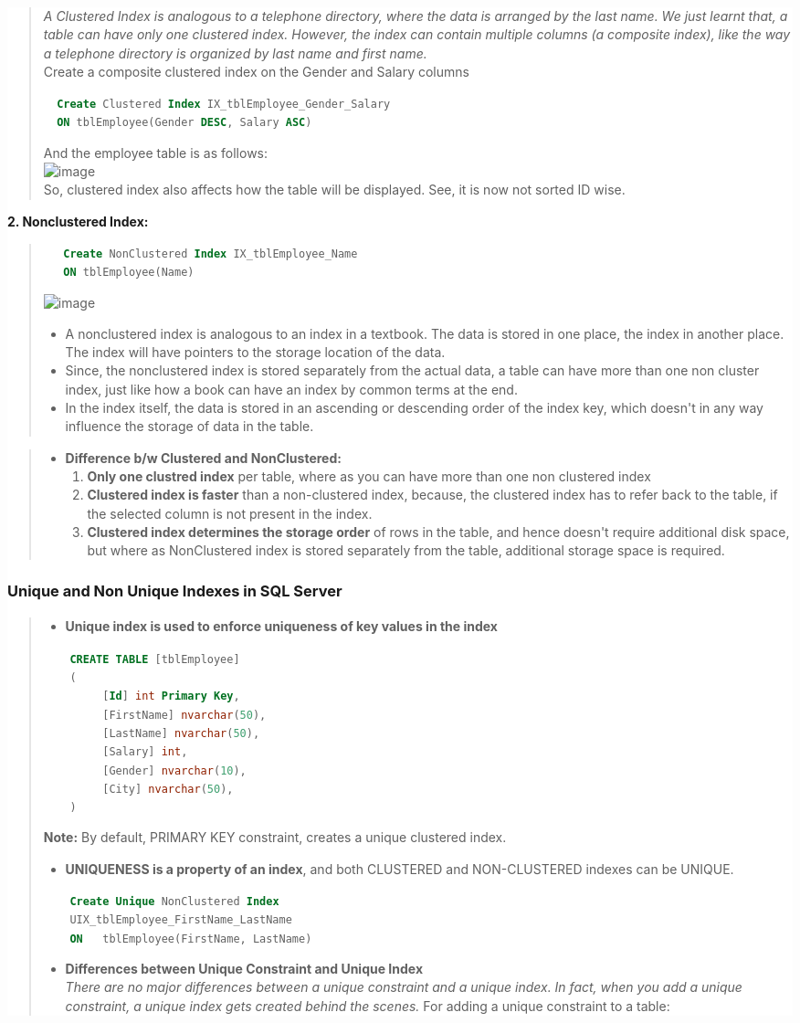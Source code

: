 > _A Clustered Index is analogous to a telephone directory, where the data is arranged by the last name. We just learnt that, a table can have only one clustered index. However, the index can contain multiple columns (a composite index), like the way a telephone directory is organized by last name and first name._  
> Create a composite clustered index on the Gender and Salary columns   
> ```sql   
>   Create Clustered Index IX_tblEmployee_Gender_Salary   
>   ON tblEmployee(Gender DESC, Salary ASC)      
> ```   
> And the employee table is as follows:   
> ![image](https://user-images.githubusercontent.com/58625165/211086235-6e9aa0d8-d35a-4639-b479-86d096dac848.png)   
> So, clustered index also affects how the table will be displayed. See, it is now not sorted ID wise.   

**2. Nonclustered Index:**   
>  ```sql   
>     Create NonClustered Index IX_tblEmployee_Name   
>     ON tblEmployee(Name)     
>  ```   
>  ![image](https://user-images.githubusercontent.com/58625165/211087107-4d195bd8-c01c-4255-811e-7b5b3640460a.png)    
>  - A nonclustered index is analogous to an index in a textbook. The data is stored in one place, the index in another place. The index will have pointers to the storage location of the data.    
>  - Since, the nonclustered index is stored separately from the actual data, a table can have more than one non cluster index, just like how a book can have an index by common terms at the end.  
>  - In the index itself, the data is stored in an ascending or descending order of the index key, which doesn't in any way influence the storage of data in the table.   

> * **Difference b/w Clustered and NonClustered:**    
>   1. **Only one clustred index** per table, where as you can have more than one non clustered index   
>   2. **Clustered index is faster** than a non-clustered index, because, the clustered index has to refer back to the table, if the selected column is not present in the index.  
>   3. **Clustered index determines the storage order** of rows in the table, and hence doesn't require additional disk space, but where as NonClustered index is stored separately from the table, additional storage space is required.  
>    


### Unique and Non Unique Indexes in SQL Server   
> * **Unique index is used to enforce uniqueness of key values in the index**   
> ```sql   
>     CREATE TABLE [tblEmployee]   
>     (     
>          [Id] int Primary Key,       
>          [FirstName] nvarchar(50),   
>          [LastName] nvarchar(50),   
>          [Salary] int,   
>          [Gender] nvarchar(10),   
>          [City] nvarchar(50),   
>     )       
> ```   
> **Note:** By default, PRIMARY KEY constraint, creates a unique clustered index.   
> - **UNIQUENESS is a property of an index**, and both CLUSTERED and NON-CLUSTERED indexes can be UNIQUE.   
> ```sql   
>     Create Unique NonClustered Index   
>     UIX_tblEmployee_FirstName_LastName   
>     ON   tblEmployee(FirstName, LastName)     
> ```     
> * **Differences between Unique Constraint and Unique Index**   
> _There are no major differences between a unique constraint and a unique index. In fact, when you add a unique constraint, a unique index gets created behind the scenes._
> For adding a unique constraint to a table:     